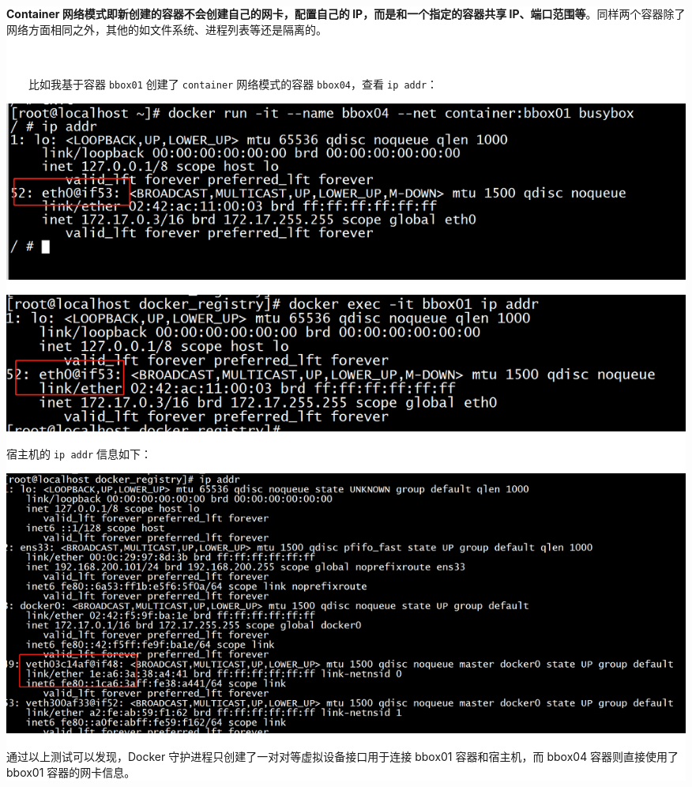 **Container 网络模式即新创建的容器不会创建自己的网卡，配置自己的 IP，而是和一个指定的容器共享 IP、端口范围等**。同样两个容器除了网络方面相同之外，其他的如文件系统、进程列表等还是隔离的。

　　

　　比如我基于容器 `bbox01` 创建了 `container` 网络模式的容器 `bbox04`，查看 `ip addr`：

![image-20220314211623961](img/image-20220314211623961.png)

![image-20220314211722575](img/image-20220314211722575.png)

宿主机的 `ip addr` 信息如下：

![image-20220314211815351](img/image-20220314211815351.png)

通过以上测试可以发现，Docker 守护进程只创建了一对对等虚拟设备接口用于连接 bbox01 容器和宿主机，而 bbox04 容器则直接使用了 bbox01 容器的网卡信息。
